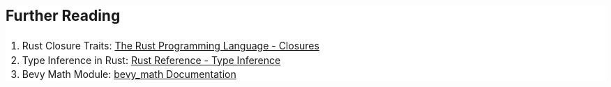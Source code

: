 ## Further Reading
1. Rust Closure Traits: [The Rust Programming Language - Closures](https://doc.rust-lang.org/book/ch13-01-closures.html)
2. Type Inference in Rust: [Rust Reference - Type Inference](https://doc.rust-lang.org/reference/type-inference.html)
3. Bevy Math Module: [bevy_math Documentation](https://docs.rs/bevy_math/latest/bevy_math/)